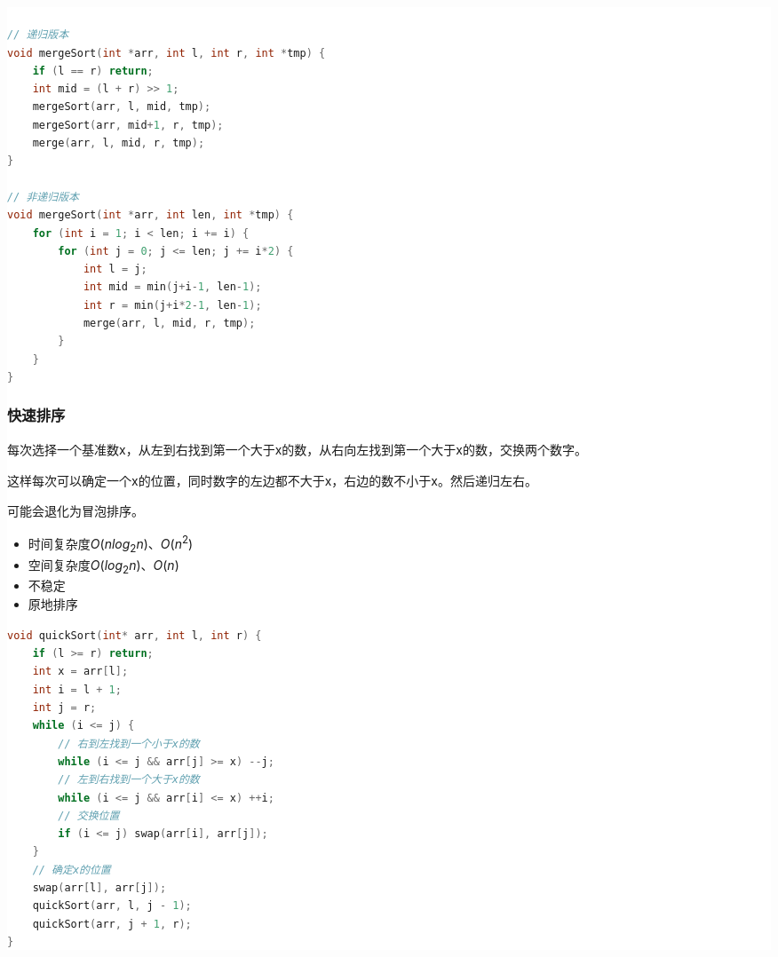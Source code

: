 ```c

// 递归版本
void mergeSort(int *arr, int l, int r, int *tmp) {
	if (l == r) return;
	int mid = (l + r) >> 1;
	mergeSort(arr, l, mid, tmp);
	mergeSort(arr, mid+1, r, tmp);
	merge(arr, l, mid, r, tmp);
}

// 非递归版本
void mergeSort(int *arr, int len, int *tmp) {
	for (int i = 1; i < len; i += i) {
		for (int j = 0; j <= len; j += i*2) {
			int l = j;
			int mid = min(j+i-1, len-1);
			int r = min(j+i*2-1, len-1);
			merge(arr, l, mid, r, tmp);
		}
	}
}
```



### 快速排序

每次选择一个基准数x，从左到右找到第一个大于x的数，从右向左找到第一个大于x的数，交换两个数字。

这样每次可以确定一个x的位置，同时数字的左边都不大于x，右边的数不小于x。然后递归左右。

可能会退化为冒泡排序。

- 时间复杂度$O(nlog_2n)、O(n^2)$
- 空间复杂度$O(log_2n)、 O(n)$
- 不稳定
- 原地排序

```c
void quickSort(int* arr, int l, int r) {
	if (l >= r) return;
	int x = arr[l];
	int i = l + 1;
	int j = r;
	while (i <= j) {
		// 右到左找到一个小于x的数
		while (i <= j && arr[j] >= x) --j;
		// 左到右找到一个大于x的数
		while (i <= j && arr[i] <= x) ++i;
		// 交换位置
		if (i <= j) swap(arr[i], arr[j]);
	}
	// 确定x的位置
	swap(arr[l], arr[j]);
	quickSort(arr, l, j - 1);
	quickSort(arr, j + 1, r);
}
```
